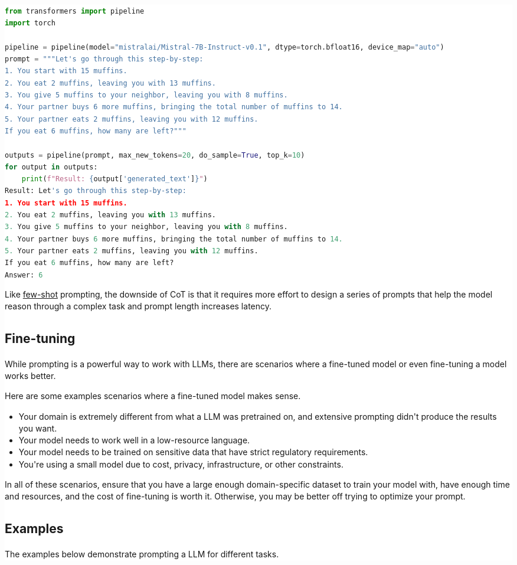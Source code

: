 ```py
from transformers import pipeline
import torch

pipeline = pipeline(model="mistralai/Mistral-7B-Instruct-v0.1", dtype=torch.bfloat16, device_map="auto")
prompt = """Let's go through this step-by-step:
1. You start with 15 muffins.
2. You eat 2 muffins, leaving you with 13 muffins.
3. You give 5 muffins to your neighbor, leaving you with 8 muffins.
4. Your partner buys 6 more muffins, bringing the total number of muffins to 14.
5. Your partner eats 2 muffins, leaving you with 12 muffins.
If you eat 6 muffins, how many are left?"""

outputs = pipeline(prompt, max_new_tokens=20, do_sample=True, top_k=10)
for output in outputs:
    print(f"Result: {output['generated_text']}")
Result: Let's go through this step-by-step:
1. You start with 15 muffins.
2. You eat 2 muffins, leaving you with 13 muffins.
3. You give 5 muffins to your neighbor, leaving you with 8 muffins.
4. Your partner buys 6 more muffins, bringing the total number of muffins to 14.
5. Your partner eats 2 muffins, leaving you with 12 muffins.
If you eat 6 muffins, how many are left?
Answer: 6
```

Like [few-shot](#few-shot) prompting, the downside of CoT is that it requires more effort to design a series of prompts that help the model reason through a complex task and prompt length increases latency.

## Fine-tuning

While prompting is a powerful way to work with LLMs, there are scenarios where a fine-tuned model or even fine-tuning a model works better.

Here are some examples scenarios where a fine-tuned model makes sense.

- Your domain is extremely different from what a LLM was pretrained on, and extensive prompting didn't produce the results you want.
- Your model needs to work well in a low-resource language.
- Your model needs to be trained on sensitive data that have strict regulatory requirements.
- You're using a small model due to cost, privacy, infrastructure, or other constraints.

In all of these scenarios, ensure that you have a large enough domain-specific dataset to train your model with, have enough time and resources, and the cost of fine-tuning is worth it. Otherwise, you may be better off trying to optimize your prompt.

## Examples

The examples below demonstrate prompting a LLM for different tasks.

<hfoptions id="tasks">
<hfoption id="named entity recognition">
